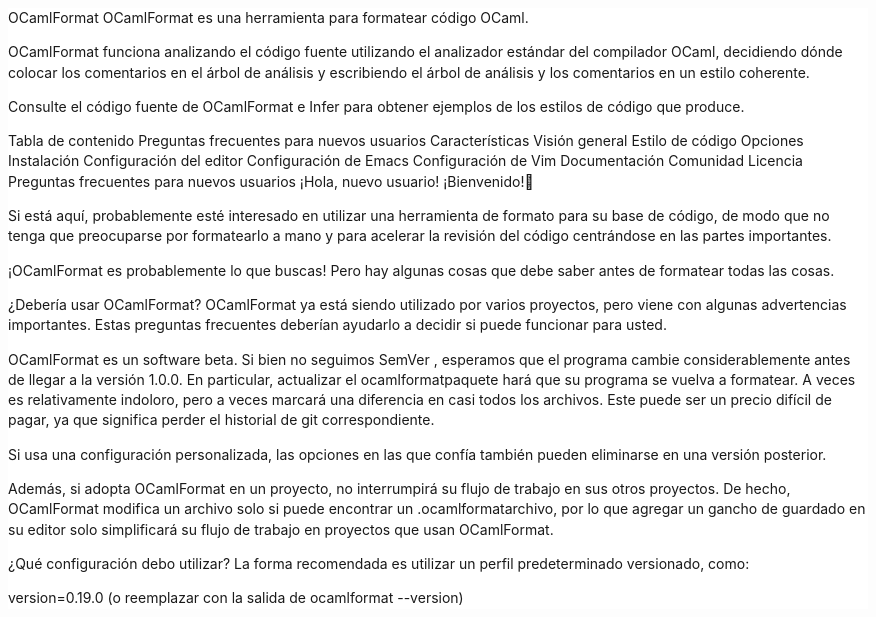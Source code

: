 OCamlFormat
OCamlFormat es una herramienta para formatear código OCaml.

OCamlFormat funciona analizando el código fuente utilizando el analizador estándar del compilador OCaml, decidiendo dónde colocar los comentarios en el árbol de análisis y escribiendo el árbol de análisis y los comentarios en un estilo coherente.

Consulte el código fuente de OCamlFormat e Infer para obtener ejemplos de los estilos de código que produce.

Tabla de contenido
Preguntas frecuentes para nuevos usuarios
Características
Visión general
Estilo de código
Opciones
Instalación
Configuración del editor
Configuración de Emacs
Configuración de Vim
Documentación
Comunidad
Licencia
Preguntas frecuentes para nuevos usuarios
¡Hola, nuevo usuario! ¡Bienvenido!👋

Si está aquí, probablemente esté interesado en utilizar una herramienta de formato para su base de código, de modo que no tenga que preocuparse por formatearlo a mano y para acelerar la revisión del código centrándose en las partes importantes.

¡OCamlFormat es probablemente lo que buscas! Pero hay algunas cosas que debe saber antes de formatear todas las cosas.

¿Debería usar OCamlFormat?
OCamlFormat ya está siendo utilizado por varios proyectos, pero viene con algunas advertencias importantes. Estas preguntas frecuentes deberían ayudarlo a decidir si puede funcionar para usted.

OCamlFormat es un software beta. Si bien no seguimos SemVer , esperamos que el programa cambie considerablemente antes de llegar a la versión 1.0.0. En particular, actualizar el ocamlformatpaquete hará que su programa se vuelva a formatear. A veces es relativamente indoloro, pero a veces marcará una diferencia en casi todos los archivos. Este puede ser un precio difícil de pagar, ya que significa perder el historial de git correspondiente.

Si usa una configuración personalizada, las opciones en las que confía también pueden eliminarse en una versión posterior.

Además, si adopta OCamlFormat en un proyecto, no interrumpirá su flujo de trabajo en sus otros proyectos. De hecho, OCamlFormat modifica un archivo solo si puede encontrar un .ocamlformatarchivo, por lo que agregar un gancho de guardado en su editor solo simplificará su flujo de trabajo en proyectos que usan OCamlFormat.

¿Qué configuración debo utilizar?
La forma recomendada es utilizar un perfil predeterminado versionado, como:

version=0.19.0
(o reemplazar con la salida de ocamlformat --version)
